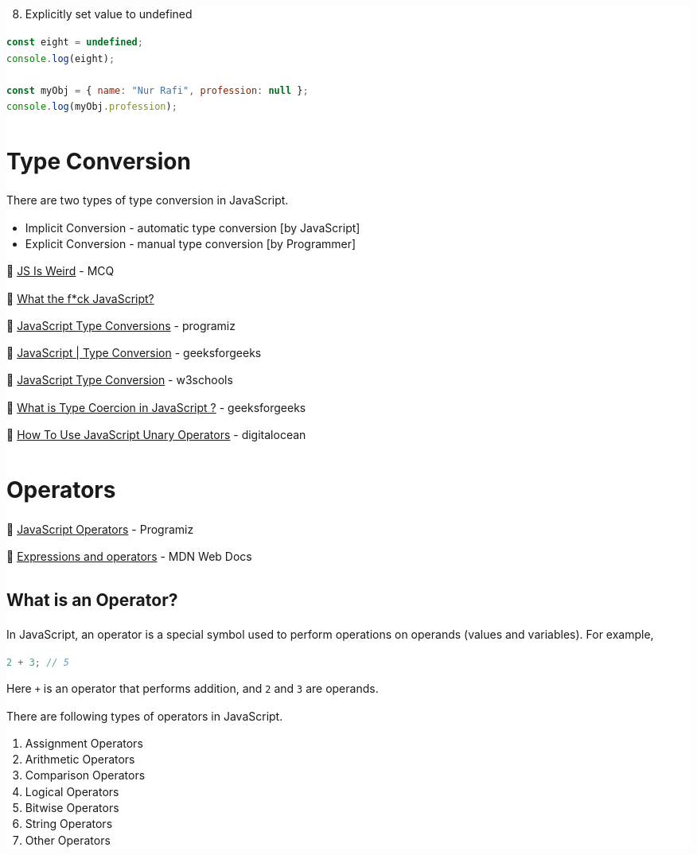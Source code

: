 8. Explicitly set value to undefined

```js
const eight = undefined;
console.log(eight);

const myObj = { name: "Nur Rafi", profession: null };
console.log(myObj.profession);
```

# Type Conversion

There are two types of type conversion in JavaScript.

- Implicit Conversion - automatic type conversion [by JavaScript]
- Explicit Conversion - manual type conversion [by Programmer]

🎯 [JS Is Weird](https://jsisweird.com/) - MCQ

🎯 [What the f\*ck JavaScript?](https://github.com/denysdovhan/wtfjs)

🎯 [JavaScript Type Conversions](https://www.programiz.com/javascript/type-conversion) - programiz

🎯 [JavaScript | Type Conversion](https://www.geeksforgeeks.org/javascript-type-conversion/?ref=rp) - geeksforgeeks

🎯 [JavaScript Type Conversion](https://www.w3schools.com/js/js_type_conversion.asp) - w3schools

🎯 [What is Type Coercion in JavaScript ?](https://www.geeksforgeeks.org/what-is-type-coercion-in-javascript/) - geeksforgeeks

🎯 [How To Use JavaScript Unary Operators](https://www.digitalocean.com/community/tutorials/javascript-unary-operators-simple-and-useful) - digitalocean

# Operators

🎯 [JavaScript Operators](https://www.programiz.com/javascript/operators) - Programiz

🎯 [Expressions and operators](https://developer.mozilla.org/en-US/docs/Web/JavaScript/Reference/Operators) - MDN Web Docs

## What is an Operator?

In JavaScript, an operator is a special symbol used to perform operations on operands (values and variables). For example,

```js
2 + 3; // 5
```

Here `+` is an operator that performs addition, and `2` and `3` are operands.

There are following types of operators in JavaScript.

1. Assignment Operators
2. Arithmetic Operators
3. Comparison Operators
4. Logical Operators
5. Bitwise Operators
6. String Operators
7. Other Operators
